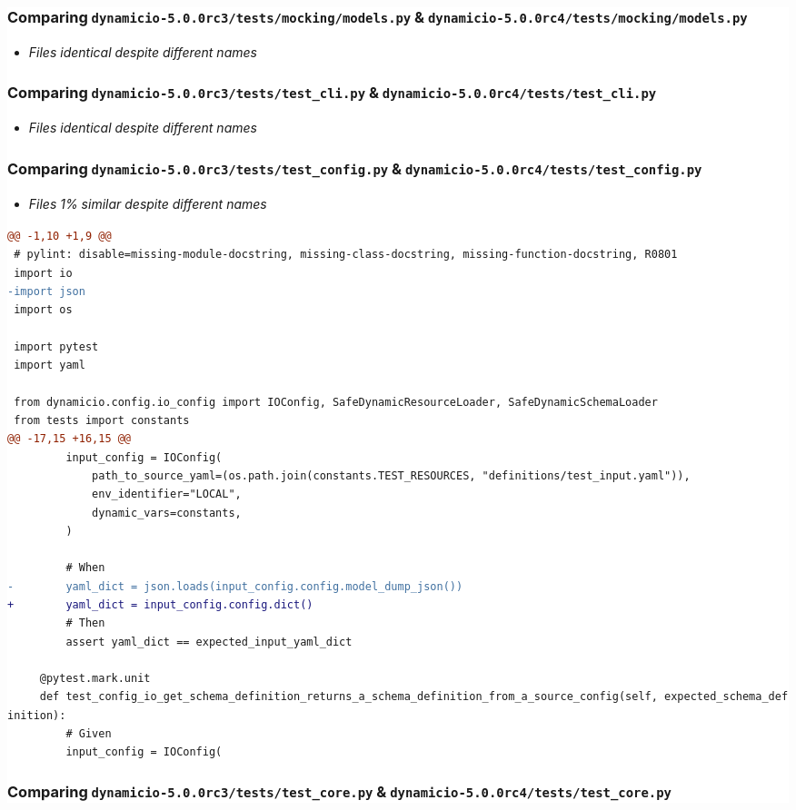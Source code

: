 ### Comparing `dynamicio-5.0.0rc3/tests/mocking/models.py` & `dynamicio-5.0.0rc4/tests/mocking/models.py`

 * *Files identical despite different names*

### Comparing `dynamicio-5.0.0rc3/tests/test_cli.py` & `dynamicio-5.0.0rc4/tests/test_cli.py`

 * *Files identical despite different names*

### Comparing `dynamicio-5.0.0rc3/tests/test_config.py` & `dynamicio-5.0.0rc4/tests/test_config.py`

 * *Files 1% similar despite different names*

```diff
@@ -1,10 +1,9 @@
 # pylint: disable=missing-module-docstring, missing-class-docstring, missing-function-docstring, R0801
 import io
-import json
 import os
 
 import pytest
 import yaml
 
 from dynamicio.config.io_config import IOConfig, SafeDynamicResourceLoader, SafeDynamicSchemaLoader
 from tests import constants
@@ -17,15 +16,15 @@
         input_config = IOConfig(
             path_to_source_yaml=(os.path.join(constants.TEST_RESOURCES, "definitions/test_input.yaml")),
             env_identifier="LOCAL",
             dynamic_vars=constants,
         )
 
         # When
-        yaml_dict = json.loads(input_config.config.model_dump_json())
+        yaml_dict = input_config.config.dict()
         # Then
         assert yaml_dict == expected_input_yaml_dict
 
     @pytest.mark.unit
     def test_config_io_get_schema_definition_returns_a_schema_definition_from_a_source_config(self, expected_schema_definition):
         # Given
         input_config = IOConfig(
```

### Comparing `dynamicio-5.0.0rc3/tests/test_core.py` & `dynamicio-5.0.0rc4/tests/test_core.py`
